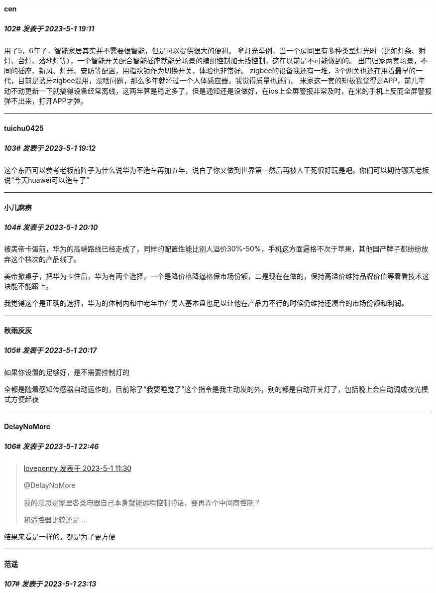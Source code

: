 ####  cen  
##### 102#       发表于 2023-5-1 19:11

用了5，6年了，智能家居其实并不需要很智能，但是可以提供很大的便利。
拿灯光举例，当一个房间里有多种类型灯光时（比如灯条、射灯、台灯、落地灯等），一个智能开关配合智能插座就能分场景的编组控制加无线控制，这在以前是不可能做到的。
出门归家两套场景，不同的插座、新风、灯光、安防等配置，用指纹锁作为切换开关，体验也非常好。
zigbee的设备我还有一堆，3个网关也还在用着最早的一代，目前是蓝牙zigbee混用，没啥问题，那么多年就坏过一个人体感应器，我觉得质量也还行。
米家这一套的短板我觉得是APP，前几年动不动更新一下就搞得设备经常离线，这两年算是稳定多了，但是通知还是没做好，在ios上全屏警报非常及时，在米的手机上反而全屏警报弹不出来，打开APP才弹。


*****

####  tuichu0425  
##### 103#       发表于 2023-5-1 19:12

这个东西可以参考老板前阵子为什么说华为不造车再加五年，说白了你又做到世界第一然后再被人干死很好玩是吧。你们可以期待哪天老板说“今天huawei可以造车了”


*****

####  小儿麻痹  
##### 104#       发表于 2023-5-1 20:10

被美帝卡蛋前，华为的高端路线已经走成了，同样的配置性能比别人溢价30%-50%，手机这方面逼格不次于苹果，其他国产牌子都纷纷放弃这个档次的产品线了。

美帝掀桌子，把华为卡住后，华为有两个选择，一个是降价格降逼格保市场份额，二是现在在做的，保持高溢价维持品牌价值等着看技术这块能不能跟上。

我觉得这个是正确的选择，华为的体制内和中老年中产男人基本盘也足以让他在产品力不行的时候仍维持还凑合的市场份额和利润。

*****

####  秋雨灰灰  
##### 105#       发表于 2023-5-1 20:17

如果你设置的足够好，是不需要控制灯的

全都是随着感知传感器自动运作的，目前除了“我要睡觉了”这个指令是我主动发的外，别的都是自动开关灯了，包括晚上会自动调成夜光模式方便起夜


*****

####  DelayNoMore  
##### 106#       发表于 2023-5-1 22:46

<blockquote><a href="httphttps://bbs.saraba1st.com/2b/forum.php?mod=redirect&amp;goto=findpost&amp;pid=60682407&amp;ptid=2132531" target="_blank">lovepenny 发表于 2023-5-1 11:30</a>

@DelayNoMore

我的意思是家里各类电器自己本身就能远程控制的话，要再弄个中间商控制？

和遥控器比较还是 ...</blockquote>
结果来看是一样的，都是为了更方便


*****

####  范遥  
##### 107#       发表于 2023-5-1 23:13
